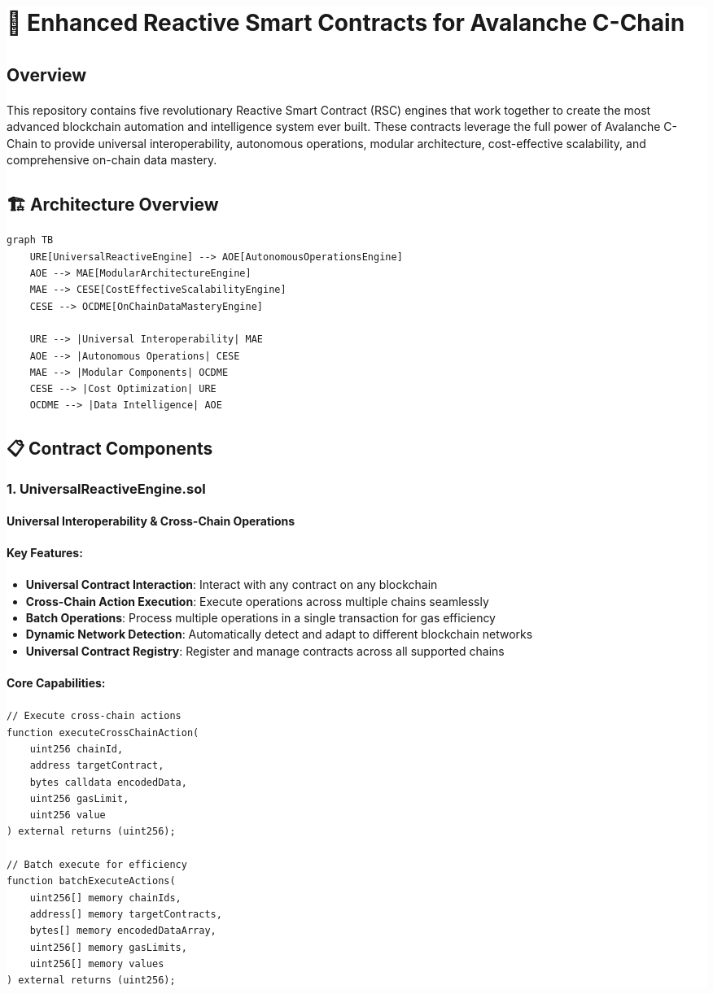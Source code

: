 # 🚀 Enhanced Reactive Smart Contracts for Avalanche C-Chain

## Overview

This repository contains five revolutionary Reactive Smart Contract (RSC) engines that work together to create the most advanced blockchain automation and intelligence system ever built. These contracts leverage the full power of Avalanche C-Chain to provide universal interoperability, autonomous operations, modular architecture, cost-effective scalability, and comprehensive on-chain data mastery.

## 🏗️ Architecture Overview

```mermaid
graph TB
    URE[UniversalReactiveEngine] --> AOE[AutonomousOperationsEngine]
    AOE --> MAE[ModularArchitectureEngine]
    MAE --> CESE[CostEffectiveScalabilityEngine]
    CESE --> OCDME[OnChainDataMasteryEngine]
    
    URE --> |Universal Interoperability| MAE
    AOE --> |Autonomous Operations| CESE
    MAE --> |Modular Components| OCDME
    CESE --> |Cost Optimization| URE
    OCDME --> |Data Intelligence| AOE
```

## 📋 Contract Components

### 1. UniversalReactiveEngine.sol
**Universal Interoperability & Cross-Chain Operations**

#### Key Features:
- **Universal Contract Interaction**: Interact with any contract on any blockchain
- **Cross-Chain Action Execution**: Execute operations across multiple chains seamlessly
- **Batch Operations**: Process multiple operations in a single transaction for gas efficiency
- **Dynamic Network Detection**: Automatically detect and adapt to different blockchain networks
- **Universal Contract Registry**: Register and manage contracts across all supported chains

#### Core Capabilities:
```solidity
// Execute cross-chain actions
function executeCrossChainAction(
    uint256 chainId,
    address targetContract,
    bytes calldata encodedData,
    uint256 gasLimit,
    uint256 value
) external returns (uint256);

// Batch execute for efficiency
function batchExecuteActions(
    uint256[] memory chainIds,
    address[] memory targetContracts,
    bytes[] memory encodedDataArray,
    uint256[] memory gasLimits,
    uint256[] memory values
) external returns (uint256);
```
